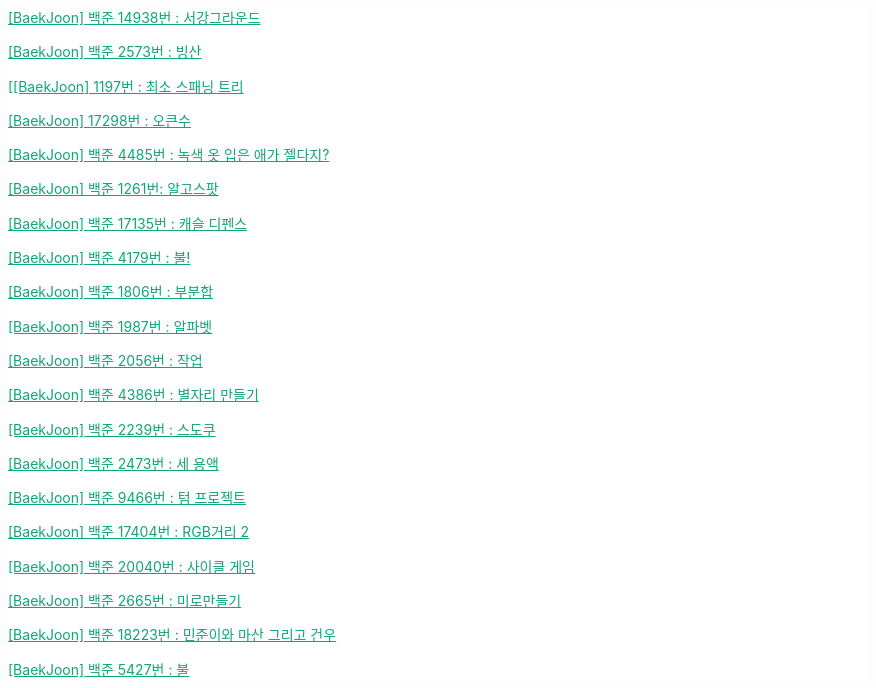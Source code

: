 <a href="https://nam-ki-bok.github.io/baekjoon/Baek_BattleGround/" style="color:#0FA678">[BaekJoon] 백준 14938번 : 서강그라운드</a>

<a href="https://nam-ki-bok.github.io/baekjoon/Baek_Iceberg/" style="color:#0FA678">[BaekJoon] 백준 2573번 : 빙산</a>

<a href="https://nam-ki-bok.github.io/baekjoon/Baek_MST/" style="color:#0FA678" target="_blank">[[BaekJoon] 1197번 : 최소 스패닝 트리</a>

<a href="https://nam-ki-bok.github.io/baekjoon/Baek_NGE/" style="color:#0FA678" target="_blank">[BaekJoon] 17298번 : 오큰수</a>

<a href="https://nam-ki-bok.github.io/baekjoon/Baek_4485/" style="color:#0FA678" target="_blank">[BaekJoon] 백준 4485번 : 녹색 옷 입은 애가 젤다지?</a>

<a href="https://nam-ki-bok.github.io/baekjoon/Baek_1261/" style="color:#0FA678" target="_blank">[BaekJoon] 백준 1261번: 알고스팟</a>

<a href="https://nam-ki-bok.github.io/baekjoon/Baek_17135/" style="color:#0FA678" target="_blank">[BaekJoon] 백준 17135번 : 캐슬 디펜스</a>

<a href="https://nam-ki-bok.github.io/baekjoon/Baek_4179/" style="color:#0FA678" target="_blank">[BaekJoon] 백준 4179번 : 불!</a>

<a href="https://nam-ki-bok.github.io/baekjoon/Baek_1806/" style="color:#0FA678" target="_blank">[BaekJoon] 백준 1806번 : 부분합</a>

<a href="https://nam-ki-bok.github.io/baekjoon/Baek_1806/" style="color:#0FA678" target="_blank">[BaekJoon] 백준 1987번 : 알파벳</a>

<a href="https://nam-ki-bok.github.io/baekjoon/Baek_2056/" style="color:#0FA678" target="_blank">[BaekJoon] 백준 2056번 : 작업</a>

<a href="https://nam-ki-bok.github.io/baekjoon/Baek_4386/" style="color:#0FA678" target="_blank">[BaekJoon] 백준 4386번 : 별자리 만들기</a>

<a href="https://nam-ki-bok.github.io/baekjoon/Baek_4386/" style="color:#0FA678" target="_blank">[BaekJoon] 백준 2239번 : 스도쿠</a>

<a href="https://nam-ki-bok.github.io/baekjoon/Baek_2473/" style="color:#0FA678" target="_blank">[BaekJoon] 백준 2473번 : 세 용액</a>

<a href="https://nam-ki-bok.github.io/baekjoon/Baek_2166/" style="color:#0FA678" target="_blank">[BaekJoon] 백준 9466번 : 텀 프로젝트</a>

<a href="https://nam-ki-bok.github.io/baekjoon/Baek_17404/" style="color:#0FA678" target="_blank">[BaekJoon] 백준 17404번 : RGB거리 2</a>

<a href="https://nam-ki-bok.github.io/baekjoon/Baek_20040/" style="color:#0FA678" target="_blank">[BaekJoon] 백준 20040번 : 사이클 게임</a>

<a href="https://nam-ki-bok.github.io/baekjoon/Baek_2665/" style="color:#0FA678" target="_blank">[BaekJoon] 백준 2665번 : 미로만들기</a>

<a href="https://nam-ki-bok.github.io/baekjoon/Baek_18223/" style="color:#0FA678" target="_blank">[BaekJoon] 백준 18223번 : 민준이와 마산 그리고 건우</a>

<a href="https://nam-ki-bok.github.io/baekjoon/Baek_5427/" style="color:#0FA678" target="_blank">[BaekJoon] 백준 5427번 : 불</a>
